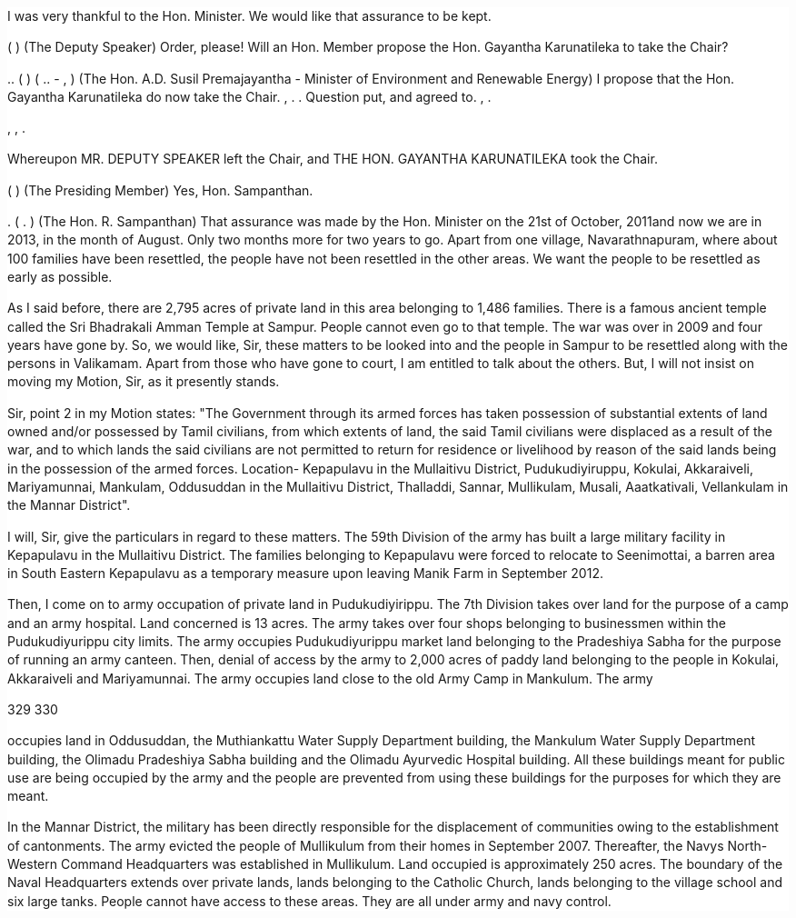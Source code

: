 I was very thankful to the Hon. Minister. We would like that assurance to be kept.

( ) (The Deputy Speaker) Order, please! Will an Hon. Member propose the Hon. Gayantha Karunatileka to take the Chair?

.. ( ) ( .. - , ) (The Hon. A.D. Susil Premajayantha - Minister of Environment and Renewable Energy) I propose that the Hon. Gayantha Karunatileka do now take the Chair. , . . Question put, and agreed to. , .

, , .

Whereupon MR. DEPUTY SPEAKER left the Chair, and THE HON. GAYANTHA KARUNATILEKA took the Chair.

( ) (The Presiding Member) Yes, Hon. Sampanthan.

. ( . ) (The Hon. R. Sampanthan) That assurance was made by the Hon. Minister on the 21st of October, 2011and now we are in 2013, in the month of August. Only two months more for two years to go. Apart from one village, Navarathnapuram, where about 100 families have been resettled, the people have not been resettled in the other areas. We want the people to be resettled as early as possible.

As I said before, there are 2,795 acres of private land in this area belonging to 1,486 families. There is a famous ancient temple called the Sri Bhadrakali Amman Temple at Sampur. People cannot even go to that temple. The war was over in 2009 and four years have gone by. So, we would like, Sir, these matters to be looked into and the people in Sampur to be resettled along with the persons in Valikamam. Apart from those who have gone to court, I am entitled to talk about the others. But, I will not insist on moving my Motion, Sir, as it presently stands.

Sir, point 2 in my Motion states: "The Government through its armed forces has taken possession of substantial extents of land owned and/or possessed by Tamil civilians, from which extents of land, the said Tamil civilians were displaced as a result of the war, and to which lands the said civilians are not permitted to return for residence or livelihood by reason of the said lands being in the possession of the armed forces. Location- Kepapulavu in the Mullaitivu District, Pudukudiyiruppu, Kokulai, Akkaraiveli, Mariyamunnai, Mankulam, Oddusuddan in the Mullaitivu District, Thalladdi, Sannar, Mullikulam, Musali, Aaatkativali, Vellankulam in the Mannar District".

I will, Sir, give the particulars in regard to these matters. The 59th Division of the army has built a large military facility in Kepapulavu in the Mullaitivu District. The families belonging to Kepapulavu were forced to relocate to Seenimottai, a barren area in South Eastern Kepapulavu as a temporary measure upon leaving Manik Farm in September 2012.

Then, I come on to army occupation of private land in Pudukudiyirippu. The 7th Division takes over land for the purpose of a camp and an army hospital. Land concerned is 13 acres. The army takes over four shops belonging to businessmen within the Pudukudiyurippu city limits. The army occupies Pudukudiyurippu market land belonging to the Pradeshiya Sabha for the purpose of running an army canteen. Then, denial of access by the army to 2,000 acres of paddy land belonging to the people in Kokulai, Akkaraiveli and Mariyamunnai. The army occupies land close to the old Army Camp in Mankulum. The army

329 330

occupies land in Oddusuddan, the Muthiankattu Water Supply Department building, the Mankulum Water Supply Department building, the Olimadu Pradeshiya Sabha building and the Olimadu Ayurvedic Hospital building. All these buildings meant for public use are being occupied by the army and the people are prevented from using these buildings for the purposes for which they are meant.

In the Mannar District, the military has been directly responsible for the displacement of communities owing to the establishment of cantonments. The army evicted the people of Mullikulum from their homes in September 2007. Thereafter, the Navys North-Western Command Headquarters was established in Mullikulum. Land occupied is approximately 250 acres. The boundary of the Naval Headquarters extends over private lands, lands belonging to the Catholic Church, lands belonging to the village school and six large tanks. People cannot have access to these areas. They are all under army and navy control.
